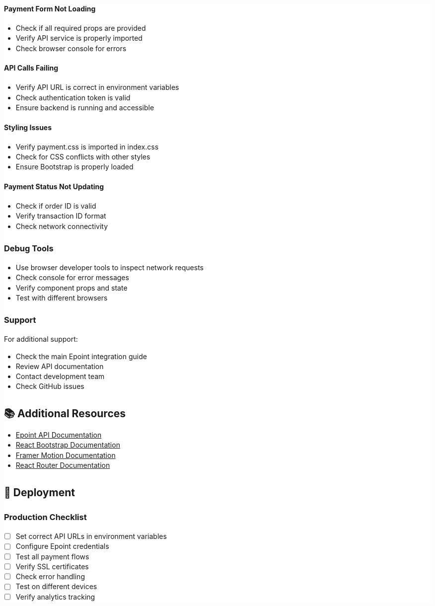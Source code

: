 #### Payment Form Not Loading
- Check if all required props are provided
- Verify API service is properly imported
- Check browser console for errors

#### API Calls Failing
- Verify API URL is correct in environment variables
- Check authentication token is valid
- Ensure backend is running and accessible

#### Styling Issues
- Verify payment.css is imported in index.css
- Check for CSS conflicts with other styles
- Ensure Bootstrap is properly loaded

#### Payment Status Not Updating
- Check if order ID is valid
- Verify transaction ID format
- Check network connectivity

### Debug Tools
- Use browser developer tools to inspect network requests
- Check console for error messages
- Verify component props and state
- Test with different browsers

### Support
For additional support:
- Check the main Epoint integration guide
- Review API documentation
- Contact development team
- Check GitHub issues

## 📚 Additional Resources

- [Epoint API Documentation](https://epoint.az/docs)
- [React Bootstrap Documentation](https://react-bootstrap.github.io/)
- [Framer Motion Documentation](https://www.framer.com/motion/)
- [React Router Documentation](https://reactrouter.com/)

## 🚀 Deployment

### Production Checklist
- [ ] Set correct API URLs in environment variables
- [ ] Configure Epoint credentials
- [ ] Test all payment flows
- [ ] Verify SSL certificates
- [ ] Check error handling
- [ ] Test on different devices
- [ ] Verify analytics tracking

